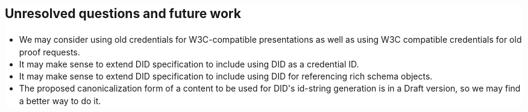 
## Unresolved questions and future work
[unresolved]: #unresolved-questions

- We may consider using old credentials for W3C-compatible presentations as well
as using W3C compatible credentials for old proof requests.
- It may make sense to extend DID specification to include using DID as a
credential ID.
- It may make sense to extend DID specification to include using DID for
referencing rich schema objects.
- The proposed canonicalization form of a content to be used for DID's id-string
generation is in a Draft version, so we may find a better way to do it.

[summary]: #summary
[motivation]: #motivation
[tutorial]: #tutorial
[reference]: #reference
[drawbacks]: #drawbacks